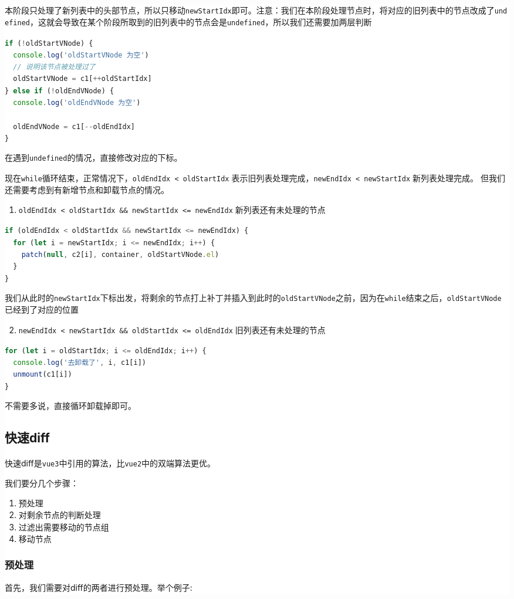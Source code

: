   本阶段只处理了新列表中的头部节点，所以只移动`newStartIdx`即可。注意：我们在本阶段处理节点时，将对应的旧列表中的节点改成了`undefined`，这就会导致在某个阶段所取到的旧列表中的节点会是`undefined`，所以我们还需要加两层判断

  ```js
  if (!oldStartVNode) {
    console.log('oldStartVNode 为空')
    // 说明该节点被处理过了
    oldStartVNode = c1[++oldStartIdx]
  } else if (!oldEndVNode) {
    console.log('oldEndVNode 为空')

    oldEndVNode = c1[--oldEndIdx]
  }
  ```

  在遇到`undefined`的情况，直接修改对应的下标。

现在`while`循环结束，正常情况下，`oldEndIdx < oldStartIdx` 表示旧列表处理完成，`newEndIdx < newStartIdx` 新列表处理完成。 但我们还需要考虑到有新增节点和卸载节点的情况。

1. `oldEndIdx < oldStartIdx && newStartIdx <= newEndIdx` 新列表还有未处理的节点

```js
if (oldEndIdx < oldStartIdx && newStartIdx <= newEndIdx) {
  for (let i = newStartIdx; i <= newEndIdx; i++) {
    patch(null, c2[i], container, oldStartVNode.el)
  }
}
```

我们从此时的`newStartIdx`下标出发，将剩余的节点打上补丁并插入到此时的`oldStartVNode`之前，因为在`while`结束之后，`oldStartVNode`已经到了对应的位置

2. `newEndIdx < newStartIdx && oldStartIdx <= oldEndIdx` 旧列表还有未处理的节点

```js
for (let i = oldStartIdx; i <= oldEndIdx; i++) { 
  console.log('去卸载了', i, c1[i])
  unmount(c1[i])
}
```

不需要多说，直接循环卸载掉即可。

## 快速diff

快速diff是`vue3`中引用的算法，比`vue2`中的双端算法更优。

我们要分几个步骤：
  1. 预处理
  2. 对剩余节点的判断处理
  3. 过滤出需要移动的节点组
  4. 移动节点

### 预处理

首先，我们需要对diff的两者进行预处理。举个例子: 
